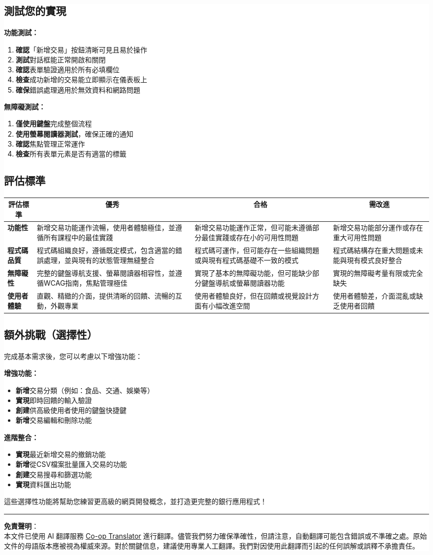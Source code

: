 ## 測試您的實現

**功能測試：**
1. **確認**「新增交易」按鈕清晰可見且易於操作
2. **測試**對話框能正常開啟和關閉
3. **確認**表單驗證適用於所有必填欄位
4. **檢查**成功新增的交易能立即顯示在儀表板上
5. **確保**錯誤處理適用於無效資料和網路問題

**無障礙測試：**
1. **僅使用鍵盤**完成整個流程
2. **使用螢幕閱讀器測試**，確保正確的通知
3. **確認**焦點管理正常運作
4. **檢查**所有表單元素是否有適當的標籤

## 評估標準

| 評估標準 | 優秀 | 合格 | 需改進 |
| -------- | ---- | ---- | ------ |
| **功能性** | 新增交易功能運作流暢，使用者體驗極佳，並遵循所有課程中的最佳實踐 | 新增交易功能運作正常，但可能未遵循部分最佳實踐或存在小的可用性問題 | 新增交易功能部分運作或存在重大可用性問題 |
| **程式碼品質** | 程式碼組織良好，遵循既定模式，包含適當的錯誤處理，並與現有的狀態管理無縫整合 | 程式碼可運作，但可能存在一些組織問題或與現有程式碼基礎不一致的模式 | 程式碼結構存在重大問題或未能與現有模式良好整合 |
| **無障礙性** | 完整的鍵盤導航支援、螢幕閱讀器相容性，並遵循WCAG指南，焦點管理極佳 | 實現了基本的無障礙功能，但可能缺少部分鍵盤導航或螢幕閱讀器功能 | 實現的無障礙考量有限或完全缺失 |
| **使用者體驗** | 直觀、精緻的介面，提供清晰的回饋、流暢的互動，外觀專業 | 使用者體驗良好，但在回饋或視覺設計方面有小幅改進空間 | 使用者體驗差，介面混亂或缺乏使用者回饋 |

## 額外挑戰（選擇性）

完成基本需求後，您可以考慮以下增強功能：

**增強功能：**
- **新增**交易分類（例如：食品、交通、娛樂等）
- **實現**即時回饋的輸入驗證
- **創建**供高級使用者使用的鍵盤快捷鍵
- **新增**交易編輯和刪除功能

**進階整合：**
- **實現**最近新增交易的撤銷功能
- **新增**從CSV檔案批量匯入交易的功能
- **創建**交易搜尋和篩選功能
- **實現**資料匯出功能

這些選擇性功能將幫助您練習更高級的網頁開發概念，並打造更完整的銀行應用程式！

---

**免責聲明**：  
本文件已使用 AI 翻譯服務 [Co-op Translator](https://github.com/Azure/co-op-translator) 進行翻譯。儘管我們努力確保準確性，但請注意，自動翻譯可能包含錯誤或不準確之處。原始文件的母語版本應被視為權威來源。對於關鍵信息，建議使用專業人工翻譯。我們對因使用此翻譯而引起的任何誤解或誤釋不承擔責任。